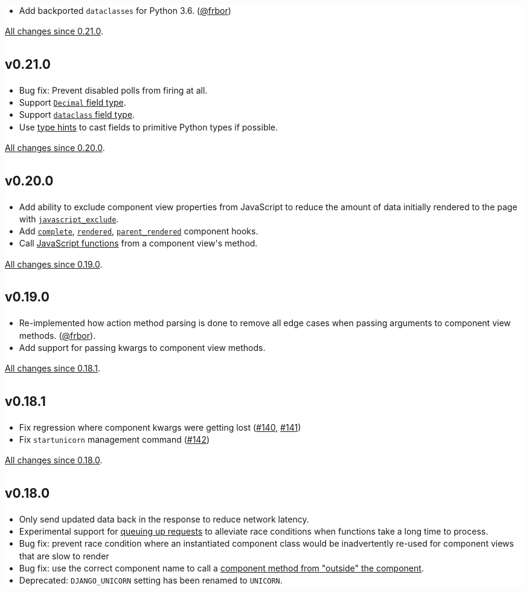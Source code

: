 - Add backported `dataclasses` for Python 3.6. ([@frbor](https://github.com/frbor))

[All changes since 0.21.0](https://github.com/adamghill/django-unicorn/compare/0.21.0...0.21.2).

## v0.21.0

- Bug fix: Prevent disabled polls from firing at all.
- Support [`Decimal` field type](views.md#class-variables).
- Support [`dataclass` field type](views.md#class-variables).
- Use [type hints](views.md#class-variable-type-hints) to cast fields to primitive Python types if possible.

[All changes since 0.20.0](https://github.com/adamghill/django-unicorn/compare/0.20.0...0.21.0).

## v0.20.0

- Add ability to exclude component view properties from JavaScript to reduce the amount of data initially rendered to the page with [`javascript_exclude`](views.md#javascript_exclude).
- Add [`complete`](views.md#complete), [`rendered`](views.md#renderedhtml), [`parent_rendered`](views.md#parent_renderedhtml) component hooks.
- Call [JavaScript functions](javascript.md) from a component view's method.

[All changes since 0.19.0](https://github.com/adamghill/django-unicorn/compare/0.19.0...0.20.0).

## v0.19.0

- Re-implemented how action method parsing is done to remove all edge cases when passing arguments to component view methods. ([@frbor](https://github.com/frbor)).
- Add support for passing kwargs to component view methods.

[All changes since 0.18.1](https://github.com/adamghill/django-unicorn/compare/0.18.1...0.19.0).

## v0.18.1

- Fix regression where component kwargs were getting lost (<a href="https://github.com/adamghill/django-unicorn/issues/140">#140</a>, <a href="https://github.com/adamghill/django-unicorn/issues/141">#141</a>)
- Fix <code>startunicorn</code> management command (<a href="https://github.com/adamghill/django-unicorn/issues/142">#142</a>)

[All changes since 0.18.0](https://github.com/adamghill/django-unicorn/compare/0.18.0...0.18.1).

## v0.18.0

- Only send updated data back in the response to reduce network latency.
- Experimental support for [queuing up requests](queue-requests.md) to alleviate race conditions when functions take a long time to process.
- Bug fix: prevent race condition where an instantiated component class would be inadvertently re-used for component views that are slow to render
- Bug fix: use the correct component name to call a [component method from "outside" the component](actions.md#calling-methods).
- Deprecated: `DJANGO_UNICORN` setting has been renamed to `UNICORN`.
